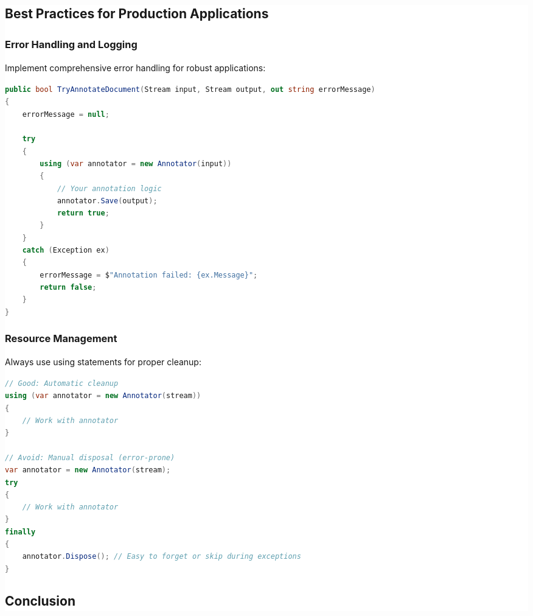 ## Best Practices for Production Applications

### Error Handling and Logging
Implement comprehensive error handling for robust applications:

```csharp
public bool TryAnnotateDocument(Stream input, Stream output, out string errorMessage)
{
    errorMessage = null;
    
    try
    {
        using (var annotator = new Annotator(input))
        {
            // Your annotation logic
            annotator.Save(output);
            return true;
        }
    }
    catch (Exception ex)
    {
        errorMessage = $"Annotation failed: {ex.Message}";
        return false;
    }
}
```

### Resource Management
Always use using statements for proper cleanup:

```csharp
// Good: Automatic cleanup
using (var annotator = new Annotator(stream))
{
    // Work with annotator
}

// Avoid: Manual disposal (error-prone)
var annotator = new Annotator(stream);
try
{
    // Work with annotator
}
finally
{
    annotator.Dispose(); // Easy to forget or skip during exceptions
}
```

## Conclusion
